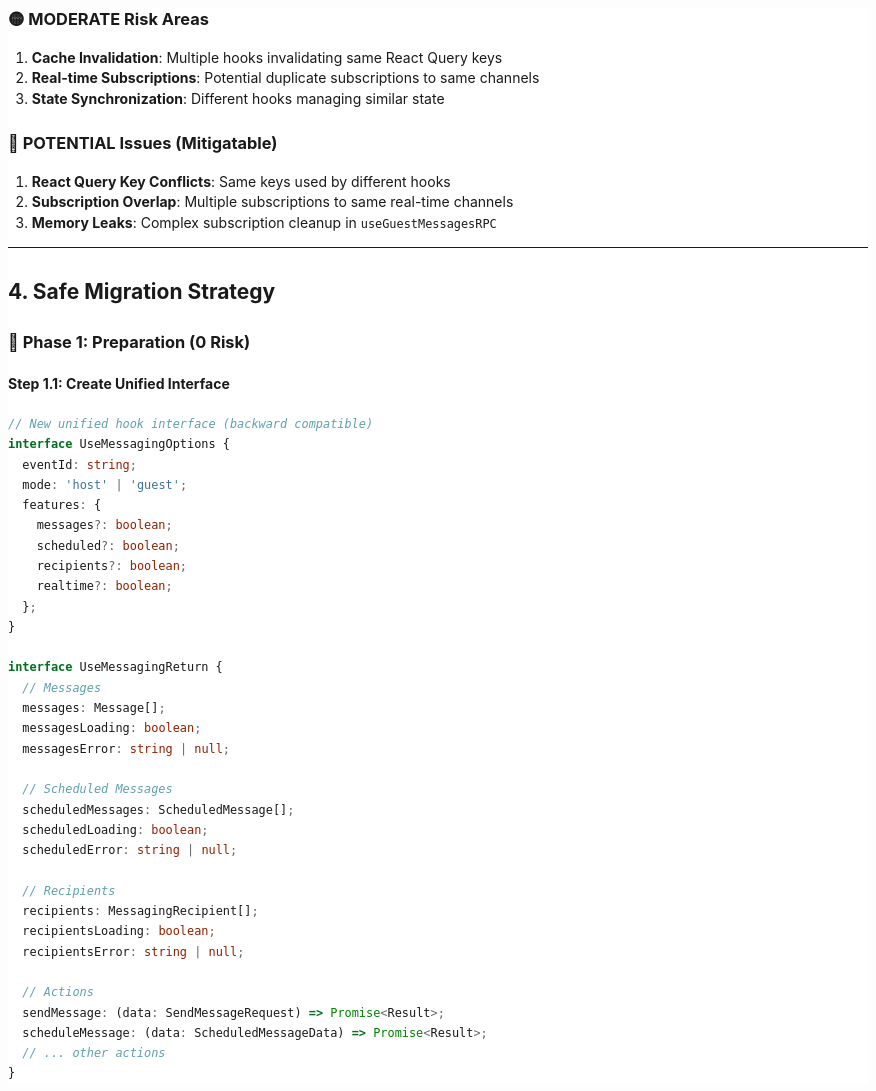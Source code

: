 ### 🟡 **MODERATE Risk Areas**

1. **Cache Invalidation**: Multiple hooks invalidating same React Query keys
2. **Real-time Subscriptions**: Potential duplicate subscriptions to same channels
3. **State Synchronization**: Different hooks managing similar state

### 🔴 **POTENTIAL Issues** (Mitigatable)

1. **React Query Key Conflicts**: Same keys used by different hooks
2. **Subscription Overlap**: Multiple subscriptions to same real-time channels
3. **Memory Leaks**: Complex subscription cleanup in `useGuestMessagesRPC`

---

## 4. Safe Migration Strategy

### 🚀 **Phase 1: Preparation (0 Risk)**

#### **Step 1.1: Create Unified Interface**
```typescript
// New unified hook interface (backward compatible)
interface UseMessagingOptions {
  eventId: string;
  mode: 'host' | 'guest';
  features: {
    messages?: boolean;
    scheduled?: boolean;
    recipients?: boolean;
    realtime?: boolean;
  };
}

interface UseMessagingReturn {
  // Messages
  messages: Message[];
  messagesLoading: boolean;
  messagesError: string | null;
  
  // Scheduled Messages
  scheduledMessages: ScheduledMessage[];
  scheduledLoading: boolean;
  scheduledError: string | null;
  
  // Recipients
  recipients: MessagingRecipient[];
  recipientsLoading: boolean;
  recipientsError: string | null;
  
  // Actions
  sendMessage: (data: SendMessageRequest) => Promise<Result>;
  scheduleMessage: (data: ScheduledMessageData) => Promise<Result>;
  // ... other actions
}
```

